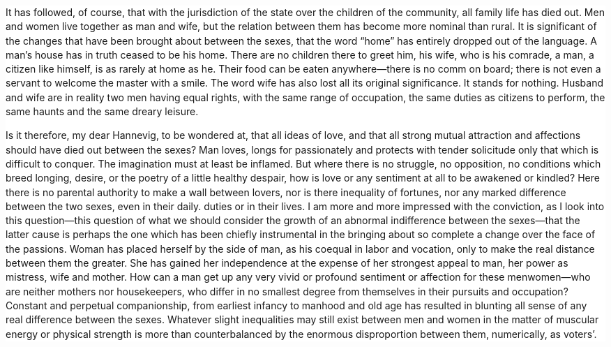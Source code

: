 It has followed, of course, that with the
jurisdiction of the state over the children of the
community, all family life has died out. Men
and women live together as man and wife, but
the relation between them has become more
nominal than rural. It is significant of the
changes that have been brought about between
the sexes, that the word “home” has entirely
dropped out of the language. A man’s house
has in truth ceased to be his home. There are
no children there to greet him, his wife, who is
his comrade, a man, a citizen like himself, is as
rarely at home as he. Their food can be eaten
anywhere—there is no comm on board; there is
not even a servant to welcome the master with a
smile. The word wife has also lost all its
original significance. It stands for nothing. Husband and wife are in reality two men having
equal rights, with the same range of occupation,
the same duties as citizens to perform, the
same haunts and the same dreary leisure.


Is it therefore, my dear Hannevig, to be
wondered at, that all ideas of love, and that all
strong mutual attraction and affections should
have died out between the sexes? Man loves,
longs for passionately and protects with tender
solicitude only that which is difficult to
conquer. The imagination must at least be
inflamed. But where there is no struggle, no
opposition, no conditions which breed longing, desire,
or the poetry of a little healthy despair, how is
love or any sentiment at all to be awakened or
kindled? Here there is no parental authority
to make a wall between lovers, nor is there
inequality of fortunes, nor any marked
difference between the two sexes, even in their daily.
duties or in their lives. I am more and more
impressed with the conviction, as I look into this
question—this question of what we should
consider the growth of an abnormal indifference
between the sexes—that the latter cause is
perhaps the one which has been chiefly
instrumental in the bringing about so complete a change
over the face of the passions. Woman has
placed herself by the side of man, as his
coequal in labor and vocation, only to make the
real distance between them the greater. She has
gained her independence at the expense of her
strongest appeal to man, her power as mistress,
wife and mother. How can a man get up any
very vivid or profound sentiment or affection
for these menwomen—who are neither mothers
nor housekeepers, who differ in no smallest
degree from themselves in their pursuits and
occupation? Constant and perpetual
companionship, from earliest infancy to manhood and
old age has resulted in blunting all sense of any
real difference between the sexes. Whatever
slight inequalities may still exist between men
and women in the matter of muscular energy
or physical strength is more than
counterbalanced by the enormous disproportion
between them, numerically, as voters’.
